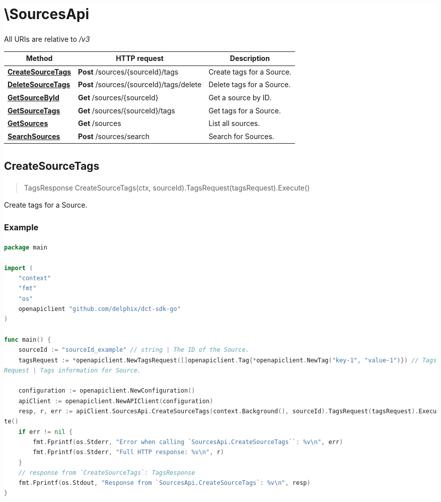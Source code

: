 # \SourcesApi

All URIs are relative to */v3*

Method | HTTP request | Description
------------- | ------------- | -------------
[**CreateSourceTags**](SourcesApi.md#CreateSourceTags) | **Post** /sources/{sourceId}/tags | Create tags for a Source.
[**DeleteSourceTags**](SourcesApi.md#DeleteSourceTags) | **Post** /sources/{sourceId}/tags/delete | Delete tags for a Source.
[**GetSourceById**](SourcesApi.md#GetSourceById) | **Get** /sources/{sourceId} | Get a source by ID.
[**GetSourceTags**](SourcesApi.md#GetSourceTags) | **Get** /sources/{sourceId}/tags | Get tags for a Source.
[**GetSources**](SourcesApi.md#GetSources) | **Get** /sources | List all sources.
[**SearchSources**](SourcesApi.md#SearchSources) | **Post** /sources/search | Search for Sources.



## CreateSourceTags

> TagsResponse CreateSourceTags(ctx, sourceId).TagsRequest(tagsRequest).Execute()

Create tags for a Source.

### Example

```go
package main

import (
    "context"
    "fmt"
    "os"
    openapiclient "github.com/delphix/dct-sdk-go"
)

func main() {
    sourceId := "sourceId_example" // string | The ID of the Source.
    tagsRequest := *openapiclient.NewTagsRequest([]openapiclient.Tag{*openapiclient.NewTag("key-1", "value-1")}) // TagsRequest | Tags information for Source.

    configuration := openapiclient.NewConfiguration()
    apiClient := openapiclient.NewAPIClient(configuration)
    resp, r, err := apiClient.SourcesApi.CreateSourceTags(context.Background(), sourceId).TagsRequest(tagsRequest).Execute()
    if err != nil {
        fmt.Fprintf(os.Stderr, "Error when calling `SourcesApi.CreateSourceTags``: %v\n", err)
        fmt.Fprintf(os.Stderr, "Full HTTP response: %v\n", r)
    }
    // response from `CreateSourceTags`: TagsResponse
    fmt.Fprintf(os.Stdout, "Response from `SourcesApi.CreateSourceTags`: %v\n", resp)
}
```
